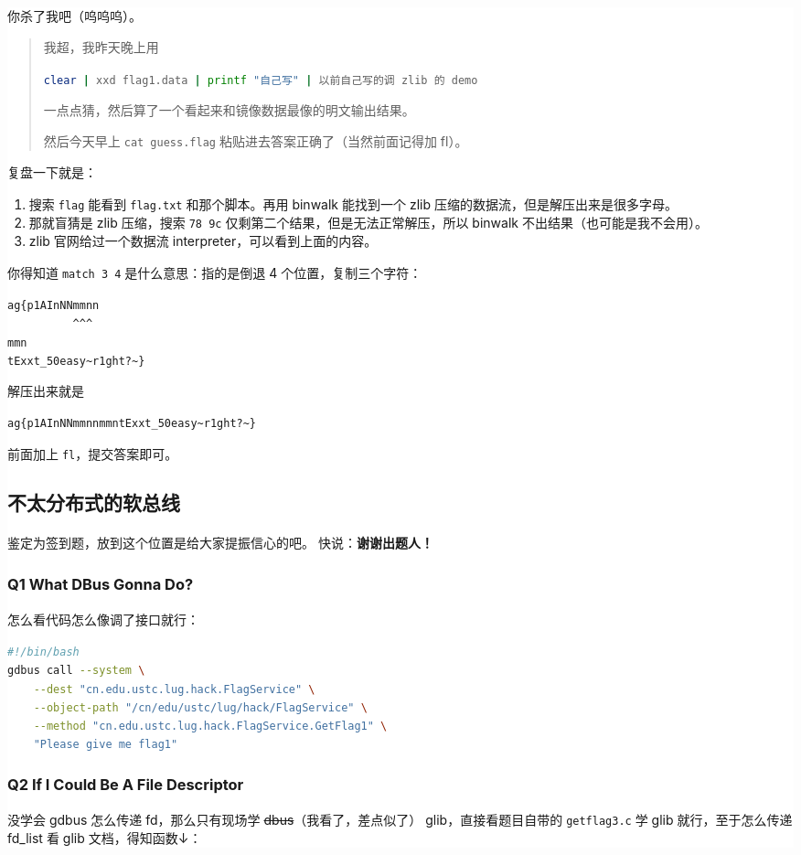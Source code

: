 ```
```

你杀了我吧（呜呜呜）。

> 我超，我昨天晚上用
> ```bash
> clear | xxd flag1.data | printf "自己写" | 以前自己写的调 zlib 的 demo
> ```
> 一点点猜，然后算了一个看起来和镜像数据最像的明文输出结果。
>
> 然后今天早上 `cat guess.flag` 粘贴进去答案正确了（当然前面记得加 fl）。

复盘一下就是：

1. 搜索 `flag` 能看到 `flag.txt` 和那个脚本。再用 binwalk 能找到一个 zlib 压缩的数据流，但是解压出来是很多字母。
2. 那就盲猜是 zlib 压缩，搜索 `78 9c` 仅剩第二个结果，但是无法正常解压，所以 binwalk 不出结果（也可能是我不会用）。
3. zlib 官网给过一个数据流 interpreter，可以看到上面的内容。

你得知道 `match 3 4` 是什么意思：指的是倒退 4 个位置，复制三个字符：

```
ag{p1AInNNmmnn
          ^^^
mmn
tExxt_50easy~r1ght?~}
```

解压出来就是

```
ag{p1AInNNmmnnmmntExxt_50easy~r1ght?~}
```

前面加上 `fl`，提交答案即可。

## 不太分布式的软总线

鉴定为签到题，放到这个位置是给大家提振信心的吧。
快说：**谢谢出题人！**

### Q1 What DBus Gonna Do? 	

怎么看代码怎么像调了接口就行：

```bash
#!/bin/bash
gdbus call --system \
    --dest "cn.edu.ustc.lug.hack.FlagService" \
    --object-path "/cn/edu/ustc/lug/hack/FlagService" \
    --method "cn.edu.ustc.lug.hack.FlagService.GetFlag1" \
    "Please give me flag1"
```

### Q2 If I Could Be A File Descriptor 

没学会 gdbus 怎么传递 fd，那么只有现场学 ~~dbus~~（我看了，差点似了） glib，直接看题目自带的 `getflag3.c` 学 glib 就行，至于怎么传递 fd_list 看 glib 文档，得知函数↓：
